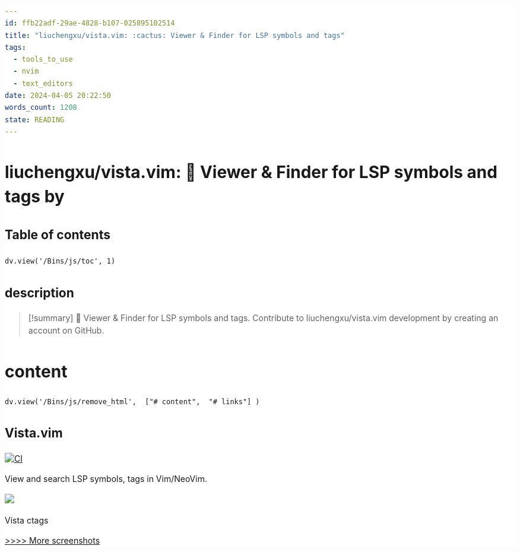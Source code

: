 ```yaml
---
id: ffb22adf-29ae-4828-b107-025895102514
title: "liuchengxu/vista.vim: :cactus: Viewer & Finder for LSP symbols and tags"
tags:
  - tools_to_use
  - nvim
  - text_editors
date: 2024-04-05 20:22:50
words_count: 1208
state: READING
---
```


# liuchengxu/vista.vim: :cactus: Viewer & Finder for LSP symbols and tags by 
## Table of contents
```dataviewjs 
dv.view('/Bins/js/toc', 1) 
```


## description
>[!summary] 
> :cactus: Viewer & Finder for LSP symbols and tags. Contribute to liuchengxu/vista.vim development by creating an account on GitHub.


# content
```dataviewjs 
dv.view('/Bins/js/remove_html',  ["# content",  "# links"] ) 
```
## Vista.vim

[](#vistavim)

[![CI](https://proxy-prod.omnivore-image-cache.app/0x0,sJZKAJ2n6A-XUquNpu07b6WS50Yrl7TIksfpmhctDcBE/https://github.com/liuchengxu/vista.vim/workflows/ci/badge.svg)](https://github.com/liuchengxu/vista.vim/actions?workflow=ci)

View and search LSP symbols, tags in Vim/NeoVim.

[![](https://proxy-prod.omnivore-image-cache.app/0x0,sgeaZMi9CQay01zeMlvY1UJkBR6U54PqphWLVLInRsqg/https://user-images.githubusercontent.com/8850248/56469894-14d40780-6472-11e9-802f-729ac53bd4d5.gif)](https://user-images.githubusercontent.com/8850248/56469894-14d40780-6472-11e9-802f-729ac53bd4d5.gif) 

Vista ctags

[\>>>> More screenshots](https://github.com/liuchengxu/vista.vim/issues/257)
